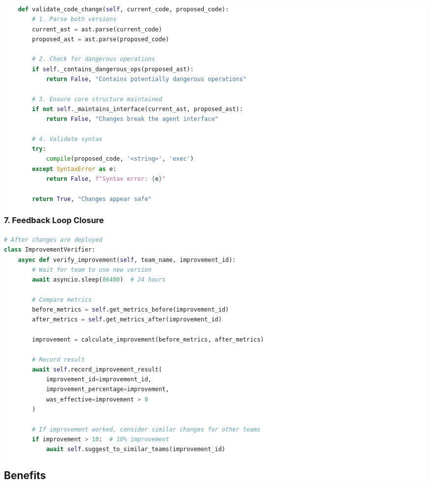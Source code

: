 ```python
    def validate_code_change(self, current_code, proposed_code):
        # 1. Parse both versions
        current_ast = ast.parse(current_code)
        proposed_ast = ast.parse(proposed_code)

        # 2. Check for dangerous operations
        if self._contains_dangerous_ops(proposed_ast):
            return False, "Contains potentially dangerous operations"

        # 3. Ensure core structure maintained
        if not self._maintains_interface(current_ast, proposed_ast):
            return False, "Changes break the agent interface"

        # 4. Validate syntax
        try:
            compile(proposed_code, '<string>', 'exec')
        except SyntaxError as e:
            return False, f"Syntax error: {e}"

        return True, "Changes appear safe"
```

### 7. Feedback Loop Closure

```python
# After changes are deployed
class ImprovementVerifier:
    async def verify_improvement(self, team_name, improvement_id):
        # Wait for team to use new version
        await asyncio.sleep(86400)  # 24 hours

        # Compare metrics
        before_metrics = self.get_metrics_before(improvement_id)
        after_metrics = self.get_metrics_after(improvement_id)

        improvement = calculate_improvement(before_metrics, after_metrics)

        # Record result
        await self.record_improvement_result(
            improvement_id=improvement_id,
            improvement_percentage=improvement,
            was_effective=improvement > 0
        )

        # If improvement worked, consider similar changes for other teams
        if improvement > 10:  # 10% improvement
            await self.suggest_to_similar_teams(improvement_id)
```

## Benefits
